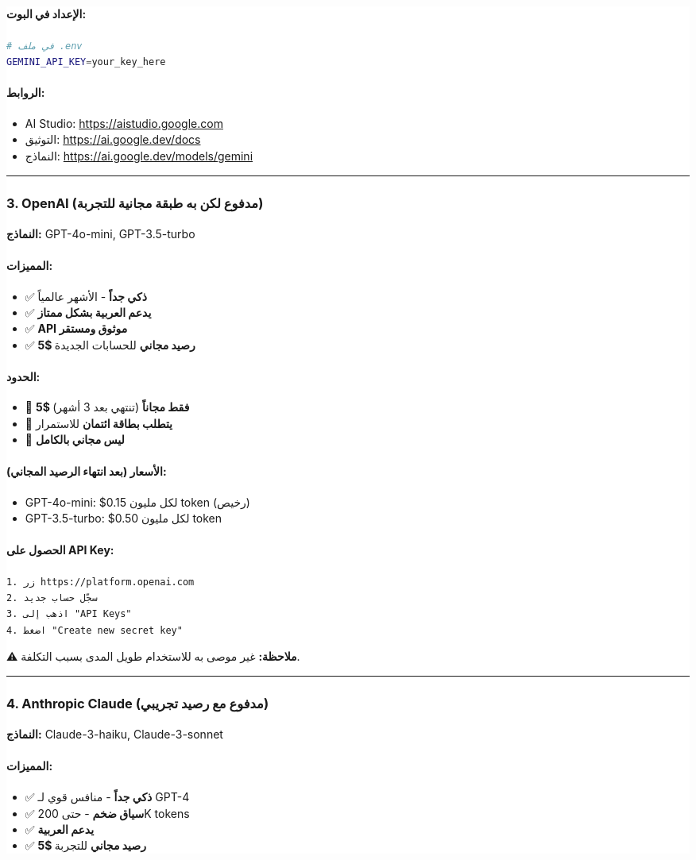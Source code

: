 #### الإعداد في البوت:
```bash
# في ملف .env
GEMINI_API_KEY=your_key_here
```

#### الروابط:
- AI Studio: https://aistudio.google.com
- التوثيق: https://ai.google.dev/docs
- النماذج: https://ai.google.dev/models/gemini

---

### 3. OpenAI (مدفوع لكن به طبقة مجانية للتجربة)

**النماذج:** GPT-4o-mini, GPT-3.5-turbo

#### المميزات:
- ✅ **ذكي جداً** - الأشهر عالمياً
- ✅ **يدعم العربية بشكل ممتاز**
- ✅ **API موثوق ومستقر**
- ✅ **5$ رصيد مجاني** للحسابات الجديدة

#### الحدود:
- 🔸 **5$ فقط مجاناً** (تنتهي بعد 3 أشهر)
- 🔸 **يتطلب بطاقة ائتمان** للاستمرار
- 🔴 **ليس مجاني بالكامل**

#### الأسعار (بعد انتهاء الرصيد المجاني):
- GPT-4o-mini: $0.15 لكل مليون token (رخيص)
- GPT-3.5-turbo: $0.50 لكل مليون token

#### الحصول على API Key:
```
1. زر https://platform.openai.com
2. سجّل حساب جديد
3. اذهب إلى "API Keys"
4. اضغط "Create new secret key"
```

⚠️ **ملاحظة:** غير موصى به للاستخدام طويل المدى بسبب التكلفة.

---

### 4. Anthropic Claude (مدفوع مع رصيد تجريبي)

**النماذج:** Claude-3-haiku, Claude-3-sonnet

#### المميزات:
- ✅ **ذكي جداً** - منافس قوي لـ GPT-4
- ✅ **سياق ضخم** - حتى 200K tokens
- ✅ **يدعم العربية**
- ✅ **5$ رصيد مجاني** للتجربة
